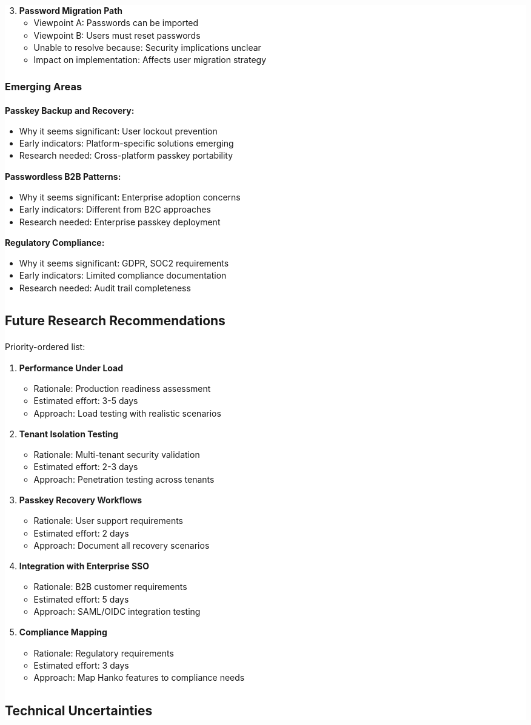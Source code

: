 3. **Password Migration Path**
   - Viewpoint A: Passwords can be imported
   - Viewpoint B: Users must reset passwords
   - Unable to resolve because: Security implications unclear
   - Impact on implementation: Affects user migration strategy

### Emerging Areas

**Passkey Backup and Recovery:**
- Why it seems significant: User lockout prevention
- Early indicators: Platform-specific solutions emerging
- Research needed: Cross-platform passkey portability

**Passwordless B2B Patterns:**
- Why it seems significant: Enterprise adoption concerns
- Early indicators: Different from B2C approaches
- Research needed: Enterprise passkey deployment

**Regulatory Compliance:**
- Why it seems significant: GDPR, SOC2 requirements
- Early indicators: Limited compliance documentation
- Research needed: Audit trail completeness

## Future Research Recommendations

Priority-ordered list:

1. **Performance Under Load**
   - Rationale: Production readiness assessment
   - Estimated effort: 3-5 days
   - Approach: Load testing with realistic scenarios

2. **Tenant Isolation Testing**
   - Rationale: Multi-tenant security validation
   - Estimated effort: 2-3 days
   - Approach: Penetration testing across tenants

3. **Passkey Recovery Workflows**
   - Rationale: User support requirements
   - Estimated effort: 2 days
   - Approach: Document all recovery scenarios

4. **Integration with Enterprise SSO**
   - Rationale: B2B customer requirements
   - Estimated effort: 5 days
   - Approach: SAML/OIDC integration testing

5. **Compliance Mapping**
   - Rationale: Regulatory requirements
   - Estimated effort: 3 days
   - Approach: Map Hanko features to compliance needs

## Technical Uncertainties

